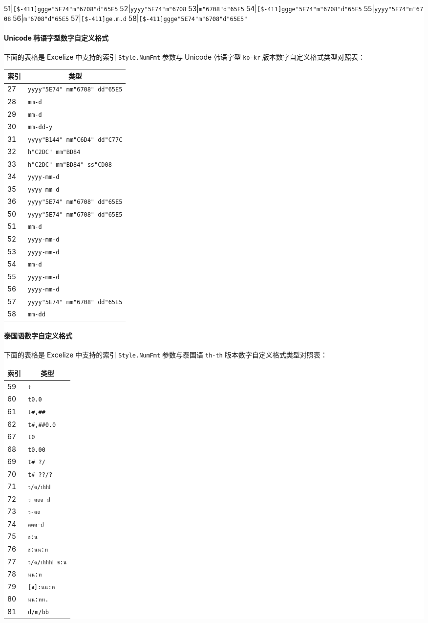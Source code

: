 51|`[$-411]ggge"5E74"m"6708"d"65E5`
52|`yyyy"5E74"m"6708`
53|`m"6708"d"65E5`
54|`[$-411]ggge"5E74"m"6708"d"65E5`
55|`yyyy"5E74"m"6708`
56|`m"6708"d"65E5`
57|`[$-411]ge.m.d`
58|`[$-411]ggge"5E74"m"6708"d"65E5"`

#### Unicode 韩语字型数字自定义格式

下面的表格是 Excelize 中支持的索引 `Style.NumFmt` 参数与 Unicode 韩语字型 `ko-kr` 版本数字自定义格式类型对照表：

索引|类型
---|---
27|`yyyy"5E74" mm"6708" dd"65E5`
28|`mm-d`
29|`mm-d`
30|`mm-dd-y`
31|`yyyy"B144" mm"C6D4" dd"C77C`
32|`h"C2DC" mm"BD84`
33|`h"C2DC" mm"BD84" ss"CD08`
34|`yyyy-mm-d`
35|`yyyy-mm-d`
36|`yyyy"5E74" mm"6708" dd"65E5`
50|`yyyy"5E74" mm"6708" dd"65E5`
51|`mm-d`
52|`yyyy-mm-d`
53|`yyyy-mm-d`
54|`mm-d`
55|`yyyy-mm-d`
56|`yyyy-mm-d`
57|`yyyy"5E74" mm"6708" dd"65E5`
58|`mm-dd`

#### 泰国语数字自定义格式

下面的表格是 Excelize 中支持的索引 `Style.NumFmt` 参数与泰国语 `th-th` 版本数字自定义格式类型对照表：

索引|类型
---|---
59|`t`
60|`t0.0`
61|`t#,##`
62|`t#,##0.0`
67|`t0`
68|`t0.00`
69|`t# ?/`
70|`t# ??/?`
71|`ว/ด/ปปป`
72|`ว-ดดด-ป`
73|`ว-ดด`
74|`ดดด-ป`
75|`ช:น`
76|`ช:นน:ท`
77|`ว/ด/ปปปป ช:น`
78|`นน:ท`
79|`[ช]:นน:ท`
80|`นน:ทท.`
81|`d/m/bb`
